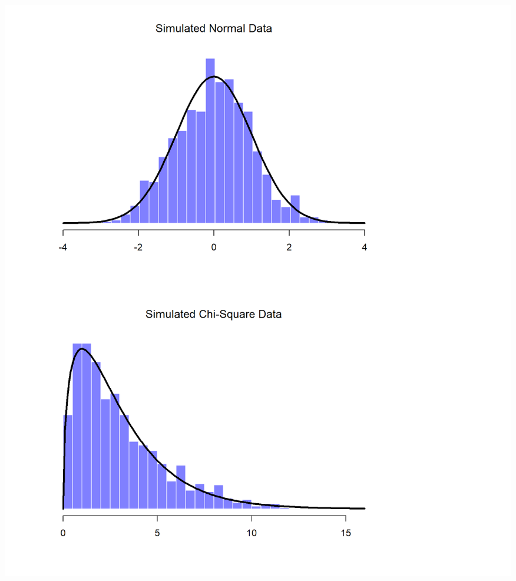 <img src="04.09-probability_files/figure-html/variaterelations-1.png" width="672" /><img src="04.09-probability_files/figure-html/variaterelations-2.png" width="672" />